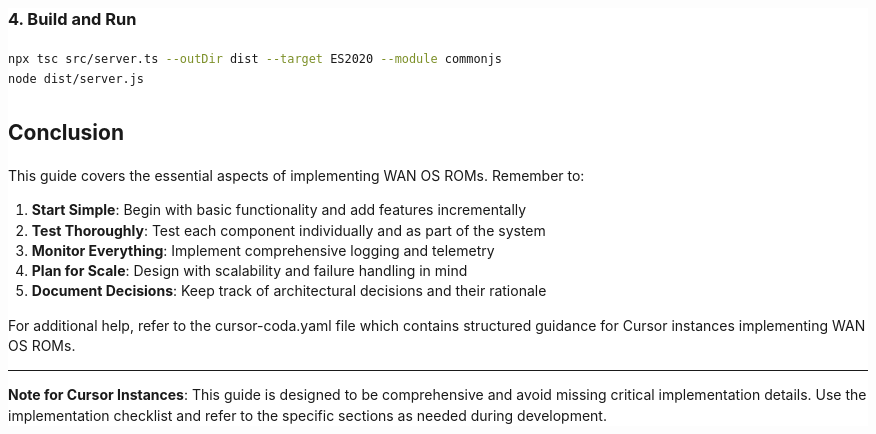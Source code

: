 ### 4. Build and Run
```bash
npx tsc src/server.ts --outDir dist --target ES2020 --module commonjs
node dist/server.js
```

## Conclusion

This guide covers the essential aspects of implementing WAN OS ROMs. Remember to:

1. **Start Simple**: Begin with basic functionality and add features incrementally
2. **Test Thoroughly**: Test each component individually and as part of the system
3. **Monitor Everything**: Implement comprehensive logging and telemetry
4. **Plan for Scale**: Design with scalability and failure handling in mind
5. **Document Decisions**: Keep track of architectural decisions and their rationale

For additional help, refer to the cursor-coda.yaml file which contains structured guidance for Cursor instances implementing WAN OS ROMs.

---

**Note for Cursor Instances**: This guide is designed to be comprehensive and avoid missing critical implementation details. Use the implementation checklist and refer to the specific sections as needed during development.
